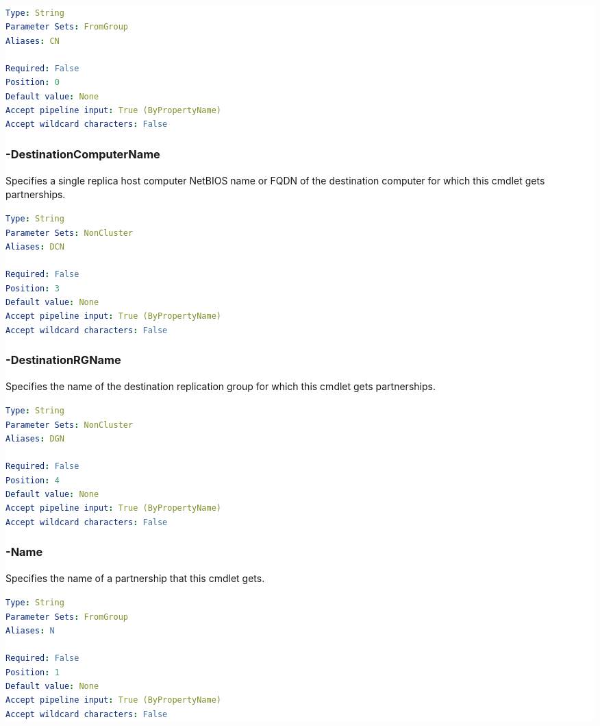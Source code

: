 ```yaml
Type: String
Parameter Sets: FromGroup
Aliases: CN

Required: False
Position: 0
Default value: None
Accept pipeline input: True (ByPropertyName)
Accept wildcard characters: False
```

### -DestinationComputerName
Specifies a single replica host computer NetBIOS name or FQDN of the destination computer for which this cmdlet gets partnerships.

```yaml
Type: String
Parameter Sets: NonCluster
Aliases: DCN

Required: False
Position: 3
Default value: None
Accept pipeline input: True (ByPropertyName)
Accept wildcard characters: False
```

### -DestinationRGName
Specifies the name of the destination replication group for which this cmdlet gets partnerships.

```yaml
Type: String
Parameter Sets: NonCluster
Aliases: DGN

Required: False
Position: 4
Default value: None
Accept pipeline input: True (ByPropertyName)
Accept wildcard characters: False
```

### -Name
Specifies the name of a partnership that this cmdlet gets.

```yaml
Type: String
Parameter Sets: FromGroup
Aliases: N

Required: False
Position: 1
Default value: None
Accept pipeline input: True (ByPropertyName)
Accept wildcard characters: False
```
